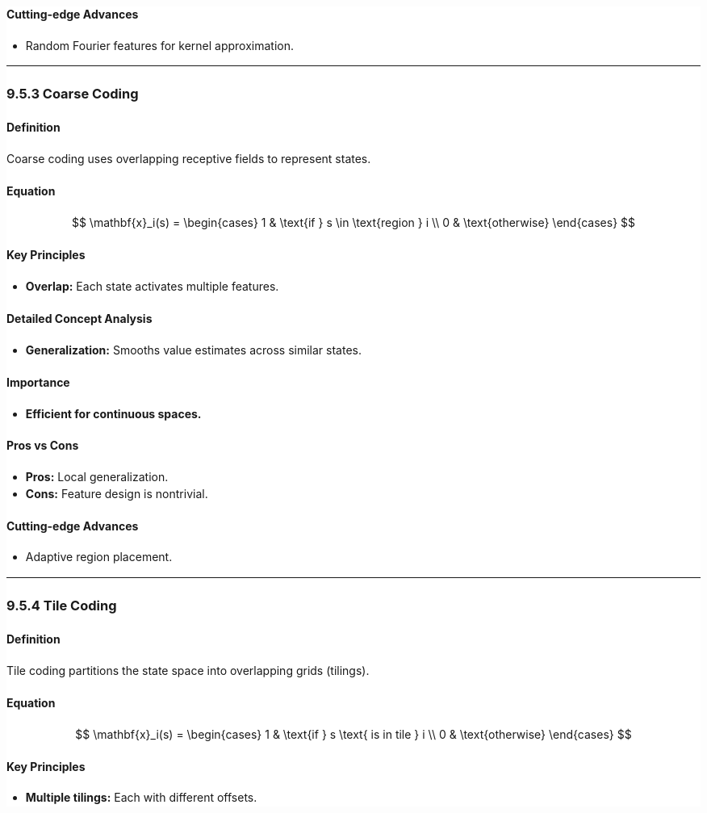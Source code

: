 #### Cutting-edge Advances
- Random Fourier features for kernel approximation.

---

### 9.5.3 Coarse Coding

#### Definition
Coarse coding uses overlapping receptive fields to represent states.

#### Equation
$$
\mathbf{x}_i(s) = 
\begin{cases}
1 & \text{if } s \in \text{region } i \\
0 & \text{otherwise}
\end{cases}
$$

#### Key Principles
- **Overlap:** Each state activates multiple features.

#### Detailed Concept Analysis
- **Generalization:** Smooths value estimates across similar states.

#### Importance
- **Efficient for continuous spaces.**

#### Pros vs Cons
- **Pros:** Local generalization.
- **Cons:** Feature design is nontrivial.

#### Cutting-edge Advances
- Adaptive region placement.

---

### 9.5.4 Tile Coding

#### Definition
Tile coding partitions the state space into overlapping grids (tilings).

#### Equation
$$
\mathbf{x}_i(s) = 
\begin{cases}
1 & \text{if } s \text{ is in tile } i \\
0 & \text{otherwise}
\end{cases}
$$

#### Key Principles
- **Multiple tilings:** Each with different offsets.
